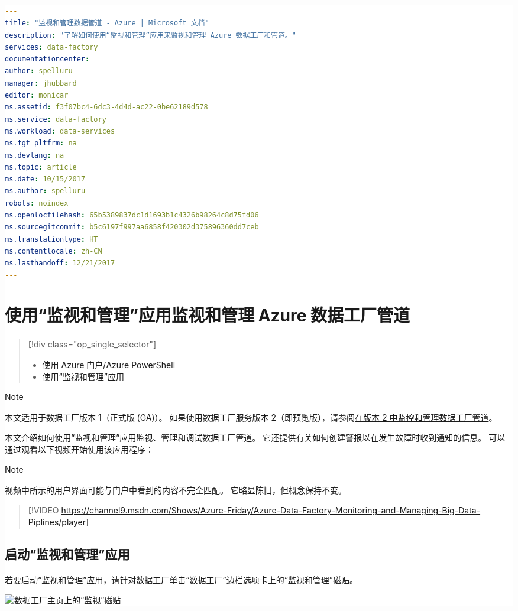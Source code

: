 ```yaml
---
title: "监视和管理数据管道 - Azure | Microsoft 文档"
description: "了解如何使用“监视和管理”应用来监视和管理 Azure 数据工厂和管道。"
services: data-factory
documentationcenter: 
author: spelluru
manager: jhubbard
editor: monicar
ms.assetid: f3f07bc4-6dc3-4d4d-ac22-0be62189d578
ms.service: data-factory
ms.workload: data-services
ms.tgt_pltfrm: na
ms.devlang: na
ms.topic: article
ms.date: 10/15/2017
ms.author: spelluru
robots: noindex
ms.openlocfilehash: 65b5389837dc1d1693b1c4326b98264c8d75fd06
ms.sourcegitcommit: b5c6197f997aa6858f420302d375896360dd7ceb
ms.translationtype: HT
ms.contentlocale: zh-CN
ms.lasthandoff: 12/21/2017
---
```

# <a name="monitor-and-manage-azure-data-factory-pipelines-by-using-the-monitoring-and-management-app"></a>使用“监视和管理”应用监视和管理 Azure 数据工厂管道
> [!div class="op_single_selector"]
> * [使用 Azure 门户/Azure PowerShell](data-factory-monitor-manage-pipelines.md)
> * [使用“监视和管理”应用](data-factory-monitor-manage-app.md)
>
>

> [!NOTE]
> 本文适用于数据工厂版本 1（正式版 (GA)）。 如果使用数据工厂服务版本 2（即预览版），请参阅[在版本 2 中监控和管理数据工厂管道](../monitor-visually.md)。

本文介绍如何使用“监视和管理”应用监视、管理和调试数据工厂管道。 它还提供有关如何创建警报以在发生故障时收到通知的信息。 可以通过观看以下视频开始使用该应用程序：

> [!NOTE]
> 视频中所示的用户界面可能与门户中看到的内容不完全匹配。 它略显陈旧，但概念保持不变。 

> [!VIDEO https://channel9.msdn.com/Shows/Azure-Friday/Azure-Data-Factory-Monitoring-and-Managing-Big-Data-Piplines/player]
>

## <a name="launch-the-monitoring-and-management-app"></a>启动“监视和管理”应用
若要启动“监视和管理”应用，请针对数据工厂单击“数据工厂”边栏选项卡上的“监视和管理”磁贴。

![数据工厂主页上的“监视”磁贴](./media/data-factory-monitor-manage-app/MonitoringAppTile.png)
